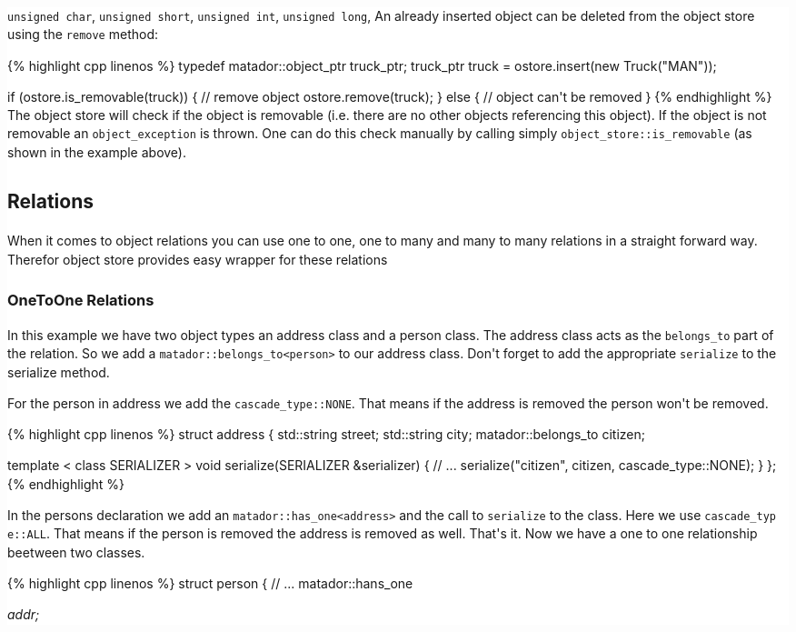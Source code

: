 ```unsigned char```, ```unsigned short```, ```unsigned int```, ```unsigned long```,
An already inserted object can be deleted from the object store using the ```remove```
method:

{% highlight cpp linenos %}
typedef matador::object_ptr<Truck> truck_ptr;
truck_ptr truck = ostore.insert(new Truck("MAN"));

if (ostore.is_removable(truck)) {
  // remove object
  ostore.remove(truck);
} else {
  // object can't be removed
}
{% endhighlight %}
The object store will check if the object is removable (i.e. there are no other objects
referencing this object). If the object is not removable an ```object_exception``` is
thrown.
One can do this check manually by calling simply ```object_store::is_removable``` (as shown
in the example above).

## Relations

When it comes to object relations you can use one to one, one to many and
many to many relations in a straight forward way. Therefor object store provides
easy wrapper for these relations

### OneToOne Relations

In this example we have two object types an address class
and a person class. The address class acts as the ```belongs_to``` part
of the relation. So we add a ```matador::belongs_to<person>``` to our address
class. Don't forget to add the appropriate ```serialize``` to the
serialize method.

For the person in address we add the ```cascade_type::NONE```. That means if
the address is removed the person won't be removed.

{% highlight cpp linenos %}
struct address
{
  std::string street;
  std::string city;
  matador::belongs_to<person> citizen;

  template < class SERIALIZER >
  void serialize(SERIALIZER &serializer)
  {
    // ...
    serialize("citizen", citizen, cascade_type::NONE);
  }
};
{% endhighlight %}

In the persons declaration we add an ```matador::has_one<address>``` and
the call to ```serialize``` to the class. Here we use ```cascade_type::ALL```.
That means if the person is removed the address is removed as well.
That's it. Now we have a one to one relationship beetween two classes.

{% highlight cpp linenos %}
struct person
{
  // ...
  matador::hans_one<address> addr;
```